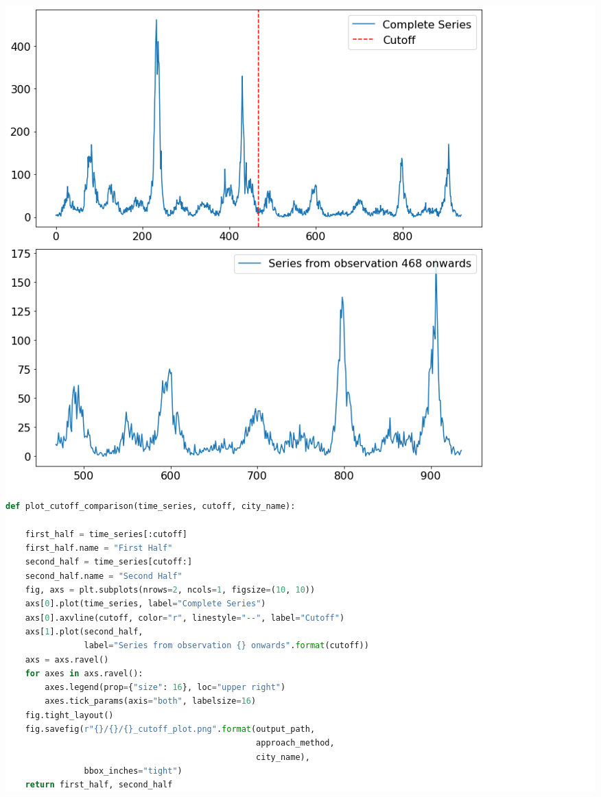 ![](/assets/post_images/dengai/picture2_1.png)

```python
def plot_cutoff_comparison(time_series, cutoff, city_name):
 
    first_half = time_series[:cutoff]
    first_half.name = "First Half"
    second_half = time_series[cutoff:]
    second_half.name = "Second Half"
    fig, axs = plt.subplots(nrows=2, ncols=1, figsize=(10, 10))
    axs[0].plot(time_series, label="Complete Series")
    axs[0].axvline(cutoff, color="r", linestyle="--", label="Cutoff")
    axs[1].plot(second_half,
                label="Series from observation {} onwards".format(cutoff))
    axs = axs.ravel()
    for axes in axs.ravel():
        axes.legend(prop={"size": 16}, loc="upper right")
        axes.tick_params(axis="both", labelsize=16)
    fig.tight_layout()
    fig.savefig(r"{}/{}/{}_cutoff_plot.png".format(output_path,
                                                   approach_method,
                                                   city_name),
                bbox_inches="tight")
    return first_half, second_half
```
